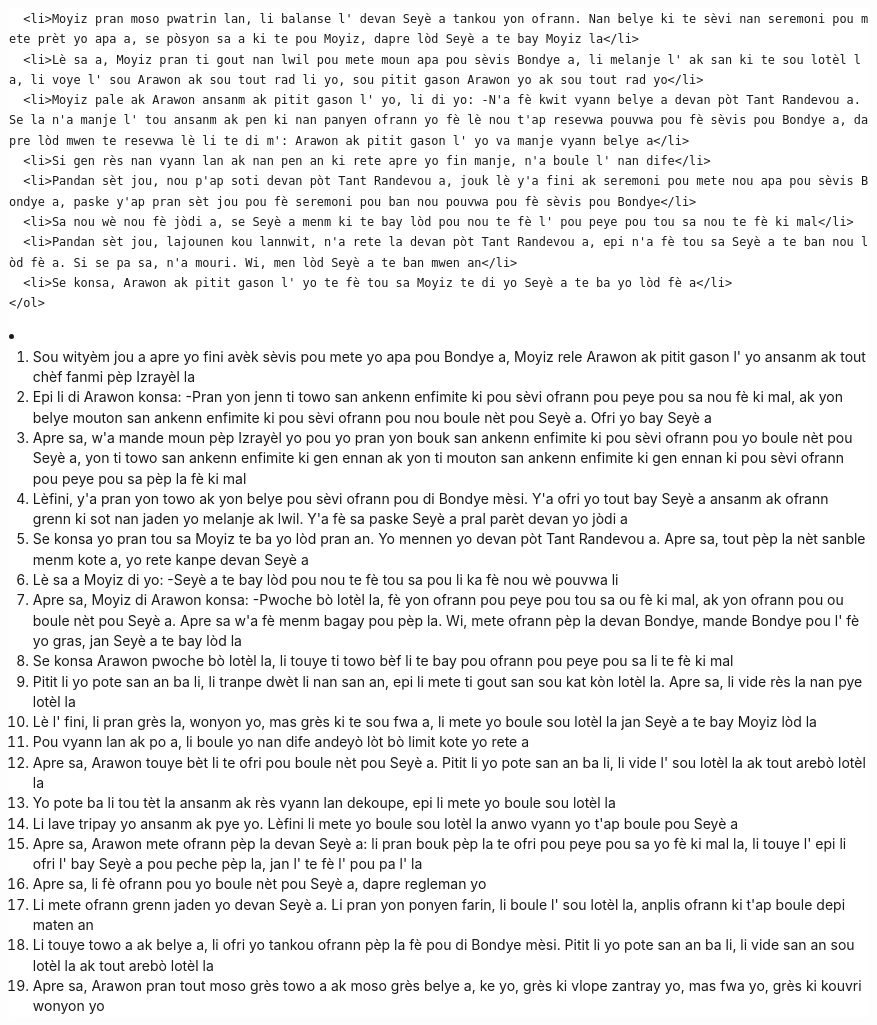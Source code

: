       <li>Moyiz pran moso pwatrin lan, li balanse l' devan Seyè a tankou yon ofrann. Nan belye ki te sèvi nan seremoni pou mete prèt yo apa a, se pòsyon sa a ki te pou Moyiz, dapre lòd Seyè a te bay Moyiz la</li>
      <li>Lè sa a, Moyiz pran ti gout nan lwil pou mete moun apa pou sèvis Bondye a, li melanje l' ak san ki te sou lotèl la, li voye l' sou Arawon ak sou tout rad li yo, sou pitit gason Arawon yo ak sou tout rad yo</li>
      <li>Moyiz pale ak Arawon ansanm ak pitit gason l' yo, li di yo: -N'a fè kwit vyann belye a devan pòt Tant Randevou a. Se la n'a manje l' tou ansanm ak pen ki nan panyen ofrann yo fè lè nou t'ap resevwa pouvwa pou fè sèvis pou Bondye a, dapre lòd mwen te resevwa lè li te di m': Arawon ak pitit gason l' yo va manje vyann belye a</li>
      <li>Si gen rès nan vyann lan ak nan pen an ki rete apre yo fin manje, n'a boule l' nan dife</li>
      <li>Pandan sèt jou, nou p'ap soti devan pòt Tant Randevou a, jouk lè y'a fini ak seremoni pou mete nou apa pou sèvis Bondye a, paske y'ap pran sèt jou pou fè seremoni pou ban nou pouvwa pou fè sèvis pou Bondye</li>
      <li>Sa nou wè nou fè jòdi a, se Seyè a menm ki te bay lòd pou nou te fè l' pou peye pou tou sa nou te fè ki mal</li>
      <li>Pandan sèt jou, lajounen kou lannwit, n'a rete la devan pòt Tant Randevou a, epi n'a fè tou sa Seyè a te ban nou lòd fè a. Si se pa sa, n'a mouri. Wi, men lòd Seyè a te ban mwen an</li>
      <li>Se konsa, Arawon ak pitit gason l' yo te fè tou sa Moyiz te di yo Seyè a te ba yo lòd fè a</li>
    </ol>
  </li>
  <li>
    <ol>
      <li>Sou wityèm jou a apre yo fini avèk sèvis pou mete yo apa pou Bondye a, Moyiz rele Arawon ak pitit gason l' yo ansanm ak tout chèf fanmi pèp Izrayèl la</li>
      <li>Epi li di Arawon konsa: -Pran yon jenn ti towo san ankenn enfimite ki pou sèvi ofrann pou peye pou sa nou fè ki mal, ak yon belye mouton san ankenn enfimite ki pou sèvi ofrann pou nou boule nèt pou Seyè a. Ofri yo bay Seyè a</li>
      <li>Apre sa, w'a mande moun pèp Izrayèl yo pou yo pran yon bouk san ankenn enfimite ki pou sèvi ofrann pou yo boule nèt pou Seyè a, yon ti towo san ankenn enfimite ki gen ennan ak yon ti mouton san ankenn enfimite ki gen ennan ki pou sèvi ofrann pou peye pou sa pèp la fè ki mal</li>
      <li>Lèfini, y'a pran yon towo ak yon belye pou sèvi ofrann pou di Bondye mèsi. Y'a ofri yo tout bay Seyè a ansanm ak ofrann grenn ki sot nan jaden yo melanje ak lwil. Y'a fè sa paske Seyè a pral parèt devan yo jòdi a</li>
      <li>Se konsa yo pran tou sa Moyiz te ba yo lòd pran an. Yo mennen yo devan pòt Tant Randevou a. Apre sa, tout pèp la nèt sanble menm kote a, yo rete kanpe devan Seyè a</li>
      <li>Lè sa a Moyiz di yo: -Seyè a te bay lòd pou nou te fè tou sa pou li ka fè nou wè pouvwa li</li>
      <li>Apre sa, Moyiz di Arawon konsa: -Pwoche bò lotèl la, fè yon ofrann pou peye pou tou sa ou fè ki mal, ak yon ofrann pou ou boule nèt pou Seyè a. Apre sa w'a fè menm bagay pou pèp la. Wi, mete ofrann pèp la devan Bondye, mande Bondye pou l' fè yo gras, jan Seyè a te bay lòd la</li>
      <li>Se konsa Arawon pwoche bò lotèl la, li touye ti towo bèf li te bay pou ofrann pou peye pou sa li te fè ki mal</li>
      <li>Pitit li yo pote san an ba li, li tranpe dwèt li nan san an, epi li mete ti gout san sou kat kòn lotèl la. Apre sa, li vide rès la nan pye lotèl la</li>
      <li>Lè l' fini, li pran grès la, wonyon yo, mas grès ki te sou fwa a, li mete yo boule sou lotèl la jan Seyè a te bay Moyiz lòd la</li>
      <li>Pou vyann lan ak po a, li boule yo nan dife andeyò lòt bò limit kote yo rete a</li>
      <li>Apre sa, Arawon touye bèt li te ofri pou boule nèt pou Seyè a. Pitit li yo pote san an ba li, li vide l' sou lotèl la ak tout arebò lotèl la</li>
      <li>Yo pote ba li tou tèt la ansanm ak rès vyann lan dekoupe, epi li mete yo boule sou lotèl la</li>
      <li>Li lave tripay yo ansanm ak pye yo. Lèfini li mete yo boule sou lotèl la anwo vyann yo t'ap boule pou Seyè a</li>
      <li>Apre sa, Arawon mete ofrann pèp la devan Seyè a: li pran bouk pèp la te ofri pou peye pou sa yo fè ki mal la, li touye l' epi li ofri l' bay Seyè a pou peche pèp la, jan l' te fè l' pou pa l' la</li>
      <li>Apre sa, li fè ofrann pou yo boule nèt pou Seyè a, dapre regleman yo</li>
      <li>Li mete ofrann grenn jaden yo devan Seyè a. Li pran yon ponyen farin, li boule l' sou lotèl la, anplis ofrann ki t'ap boule depi maten an</li>
      <li>Li touye towo a ak belye a, li ofri yo tankou ofrann pèp la fè pou di Bondye mèsi. Pitit li yo pote san an ba li, li vide san an sou lotèl la ak tout arebò lotèl la</li>
      <li>Apre sa, Arawon pran tout moso grès towo a ak moso grès belye a, ke yo, grès ki vlope zantray yo, mas fwa yo, grès ki kouvri wonyon yo</li>